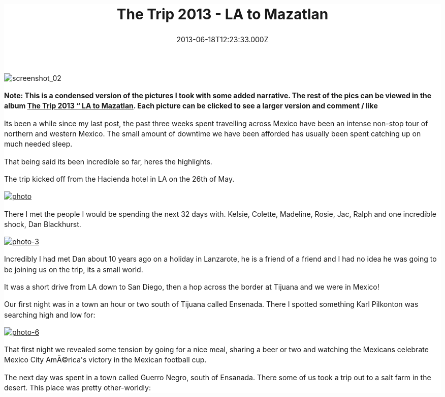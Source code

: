 ﻿---
coverImage: /images/fallback-post-header.png
date: "2013-06-18T12:23:33.000Z"
tags:
  - ater
  - blog
  - diary
  - dolphns
  - mexico
  - photo
  - sea lions
title: The Trip 2013 - LA to Mazatlan
oldUrl: /2013-trip/the-trip-2013-la-to-mazatlan
---

![screenshot_02](https://www.mikecann.blog/wp-content/uploads/2013/06/screenshot_02.png)

**Note: This is a condensed version of the pictures I took with some added narrative. The rest of the pics can be viewed in the album [The Trip 2013 “ LA to Mazatlan](https://www.facebook.com/media/set/?set=a.10151708298921031.1073741835.593661030&type=1). Each picture can be clicked to see a larger version and comment / like**

Its been a while since my last post, the past three weeks spent travelling across Mexico have been an intense non-stop tour of northern and western Mexico. The small amount of downtime we have been afforded has usually been spent catching up on much needed sleep.



That being said its been incredible so far, heres the highlights.

The trip kicked off from the Hacienda hotel in LA on the 26th of May.

[![photo](https://www.mikecann.blog/wp-content/uploads/2013/06/photo.jpg)](https://www.facebook.com/photo.php?fbid=10151708306186031&set=a.10151708298921031.1073741835.593661030&type=3&theater)

There I met the people I would be spending the next 32 days with. Kelsie, Colette, Madeline, Rosie, Jac, Ralph and one incredible shock, Dan Blackhurst.

[![photo-3](https://www.mikecann.blog/wp-content/uploads/2013/06/photo-3.jpg)](https://www.facebook.com/photo.php?fbid=10151708304921031&set=a.10151708298921031.1073741835.593661030&type=3&theater)

Incredibly I had met Dan about 10 years ago on a holiday in Lanzarote, he is a friend of a friend and I had no idea he was going to be joining us on the trip, its a small world.

It was a short drive from LA down to San Diego, then a hop across the border at Tijuana and we were in Mexico!

Our first night was in a town an hour or two south of Tijuana called Ensenada. There I spotted something Karl Pilkonton was searching high and low for:

[![photo-6](https://www.mikecann.blog/wp-content/uploads/2013/06/photo-6.jpg)](https://www.facebook.com/photo.php?fbid=10151708309516031&set=a.10151708298921031.1073741835.593661030&type=3&theater)

That first night we revealed some tension by going for a nice meal, sharing a beer or two and watching the Mexicans celebrate Mexico City AmÃ©rica's victory in the Mexican football cup.

The next day was spent in a town called Guerro Negro, south of Ensanada. There some of us took a trip out to a salt farm in the desert. This place was pretty other-worldly:
